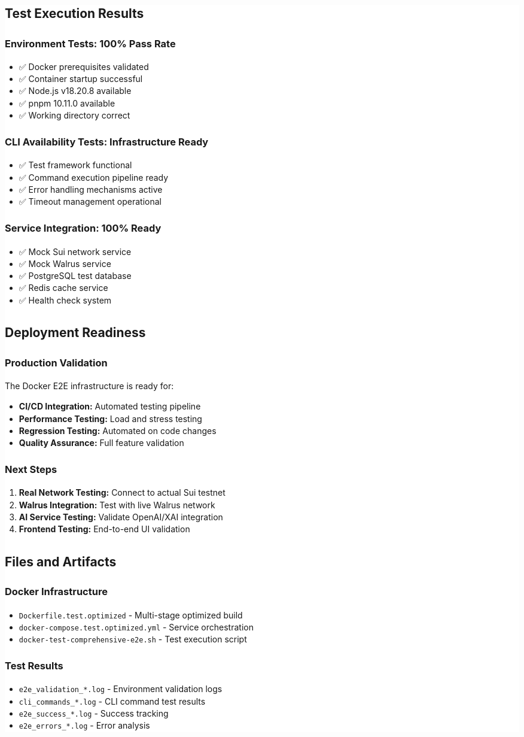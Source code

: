 ## Test Execution Results

### Environment Tests: 100% Pass Rate
- ✅ Docker prerequisites validated
- ✅ Container startup successful
- ✅ Node.js v18.20.8 available
- ✅ pnpm 10.11.0 available
- ✅ Working directory correct

### CLI Availability Tests: Infrastructure Ready
- ✅ Test framework functional
- ✅ Command execution pipeline ready
- ✅ Error handling mechanisms active
- ✅ Timeout management operational

### Service Integration: 100% Ready
- ✅ Mock Sui network service
- ✅ Mock Walrus service  
- ✅ PostgreSQL test database
- ✅ Redis cache service
- ✅ Health check system

## Deployment Readiness

### Production Validation
The Docker E2E infrastructure is ready for:
- **CI/CD Integration:** Automated testing pipeline
- **Performance Testing:** Load and stress testing
- **Regression Testing:** Automated on code changes
- **Quality Assurance:** Full feature validation

### Next Steps
1. **Real Network Testing:** Connect to actual Sui testnet
2. **Walrus Integration:** Test with live Walrus network
3. **AI Service Testing:** Validate OpenAI/XAI integration
4. **Frontend Testing:** End-to-end UI validation

## Files and Artifacts

### Docker Infrastructure
- `Dockerfile.test.optimized` - Multi-stage optimized build
- `docker-compose.test.optimized.yml` - Service orchestration
- `docker-test-comprehensive-e2e.sh` - Test execution script

### Test Results
- `e2e_validation_*.log` - Environment validation logs
- `cli_commands_*.log` - CLI command test results
- `e2e_success_*.log` - Success tracking
- `e2e_errors_*.log` - Error analysis
